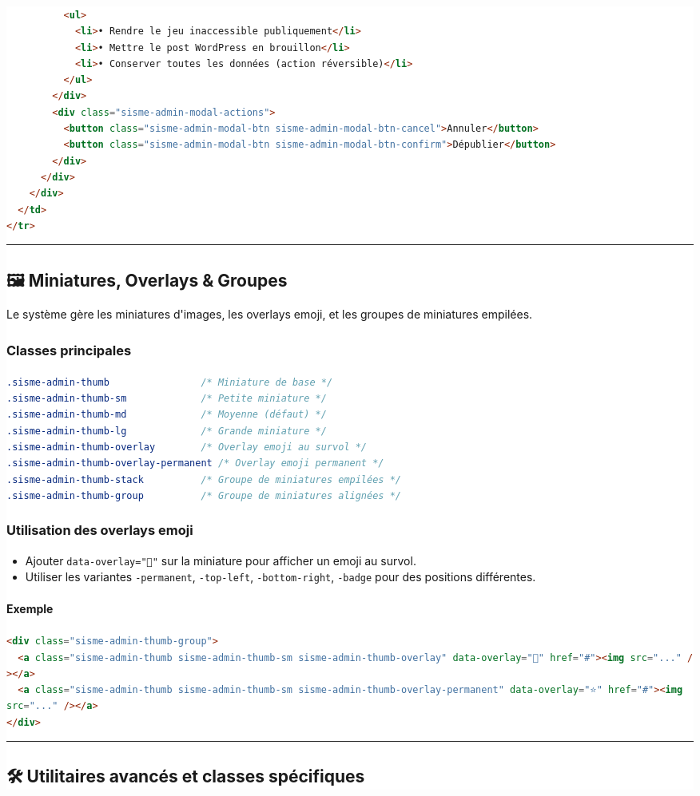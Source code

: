 ```html
          <ul>
            <li>• Rendre le jeu inaccessible publiquement</li>
            <li>• Mettre le post WordPress en brouillon</li>
            <li>• Conserver toutes les données (action réversible)</li>
          </ul>
        </div>
        <div class="sisme-admin-modal-actions">
          <button class="sisme-admin-modal-btn sisme-admin-modal-btn-cancel">Annuler</button>
          <button class="sisme-admin-modal-btn sisme-admin-modal-btn-confirm">Dépublier</button>
        </div>
      </div>
    </div>
  </td>
</tr>
```

---

## 🖼️ Miniatures, Overlays & Groupes

Le système gère les miniatures d'images, les overlays emoji, et les groupes de miniatures empilées.

### Classes principales
```css
.sisme-admin-thumb                /* Miniature de base */
.sisme-admin-thumb-sm             /* Petite miniature */
.sisme-admin-thumb-md             /* Moyenne (défaut) */
.sisme-admin-thumb-lg             /* Grande miniature */
.sisme-admin-thumb-overlay        /* Overlay emoji au survol */
.sisme-admin-thumb-overlay-permanent /* Overlay emoji permanent */
.sisme-admin-thumb-stack          /* Groupe de miniatures empilées */
.sisme-admin-thumb-group          /* Groupe de miniatures alignées */
```

### Utilisation des overlays emoji
- Ajouter `data-overlay="🔗"` sur la miniature pour afficher un emoji au survol.
- Utiliser les variantes `-permanent`, `-top-left`, `-bottom-right`, `-badge` pour des positions différentes.

#### Exemple
```html
<div class="sisme-admin-thumb-group">
  <a class="sisme-admin-thumb sisme-admin-thumb-sm sisme-admin-thumb-overlay" data-overlay="🔗" href="#"><img src="..." /></a>
  <a class="sisme-admin-thumb sisme-admin-thumb-sm sisme-admin-thumb-overlay-permanent" data-overlay="⭐" href="#"><img src="..." /></a>
</div>
```

---

## 🛠️ Utilitaires avancés et classes spécifiques
